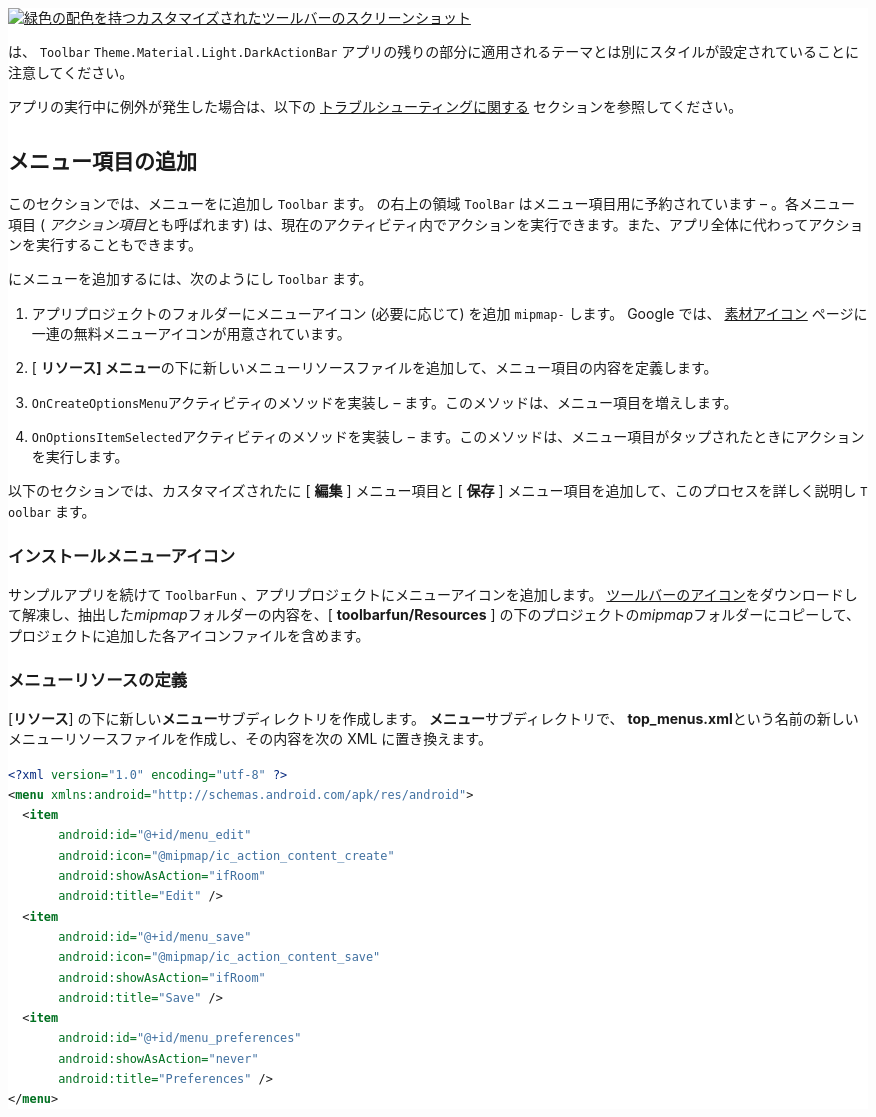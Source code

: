 [![緑色の配色を持つカスタマイズされたツールバーのスクリーンショット](replacing-the-action-bar-images/02-after-sml.png)](replacing-the-action-bar-images/02-after.png#lightbox)

は、 `Toolbar` `Theme.Material.Light.DarkActionBar` アプリの残りの部分に適用されるテーマとは別にスタイルが設定されていることに注意してください。 

アプリの実行中に例外が発生した場合は、以下の [トラブルシューティングに関する](#troubleshooting) セクションを参照してください。

## <a name="add-menu-items"></a>メニュー項目の追加 

このセクションでは、メニューをに追加し `Toolbar` ます。 の右上の領域 `ToolBar` はメニュー項目用に予約されています &ndash; 。各メニュー項目 ( *アクション項目*とも呼ばれます) は、現在のアクティビティ内でアクションを実行できます。また、アプリ全体に代わってアクションを実行することもできます。 

にメニューを追加するには、次のようにし `Toolbar` ます。 

1. アプリプロジェクトのフォルダーにメニューアイコン (必要に応じて) を追加 `mipmap-` します。 Google では、 [素材アイコン](https://design.google.com/icons/) ページに一連の無料メニューアイコンが用意されています。 

2. [ **リソース] メニュー**の下に新しいメニューリソースファイルを追加して、メニュー項目の内容を定義します。 

3. `OnCreateOptionsMenu`アクティビティのメソッドを実装し &ndash; ます。このメソッドは、メニュー項目を増えします。 

4. `OnOptionsItemSelected`アクティビティのメソッドを実装し &ndash; ます。このメソッドは、メニュー項目がタップされたときにアクションを実行します。 

以下のセクションでは、カスタマイズされたに [ **編集** ] メニュー項目と [ **保存** ] メニュー項目を追加して、このプロセスを詳しく説明し `Toolbar` ます。 

### <a name="install-menu-icons"></a>インストールメニューアイコン

サンプルアプリを続けて `ToolbarFun` 、アプリプロジェクトにメニューアイコンを追加します。 [ツールバーのアイコン](https://github.com/xamarin/monodroid-samples/blob/master/Supportv7/AppCompat/Toolbar/Resources/toolbar-icons-plus.zip?raw=true)をダウンロードして解凍し、抽出した*mipmap*フォルダーの内容を、[ **toolbarfun/Resources** ] の下のプロジェクトの*mipmap*フォルダーにコピーして、プロジェクトに追加した各アイコンファイルを含めます。

### <a name="define-a-menu-resource"></a>メニューリソースの定義

[**リソース**] の下に新しい**メニュー**サブディレクトリを作成します。 **メニュー**サブディレクトリで、 **top_menus.xml**という名前の新しいメニューリソースファイルを作成し、その内容を次の XML に置き換えます。 

```xml
<?xml version="1.0" encoding="utf-8" ?>
<menu xmlns:android="http://schemas.android.com/apk/res/android">
  <item
       android:id="@+id/menu_edit"
       android:icon="@mipmap/ic_action_content_create"
       android:showAsAction="ifRoom"
       android:title="Edit" />
  <item
       android:id="@+id/menu_save"
       android:icon="@mipmap/ic_action_content_save"
       android:showAsAction="ifRoom"
       android:title="Save" />
  <item
       android:id="@+id/menu_preferences"
       android:showAsAction="never"
       android:title="Preferences" />
</menu>
```
